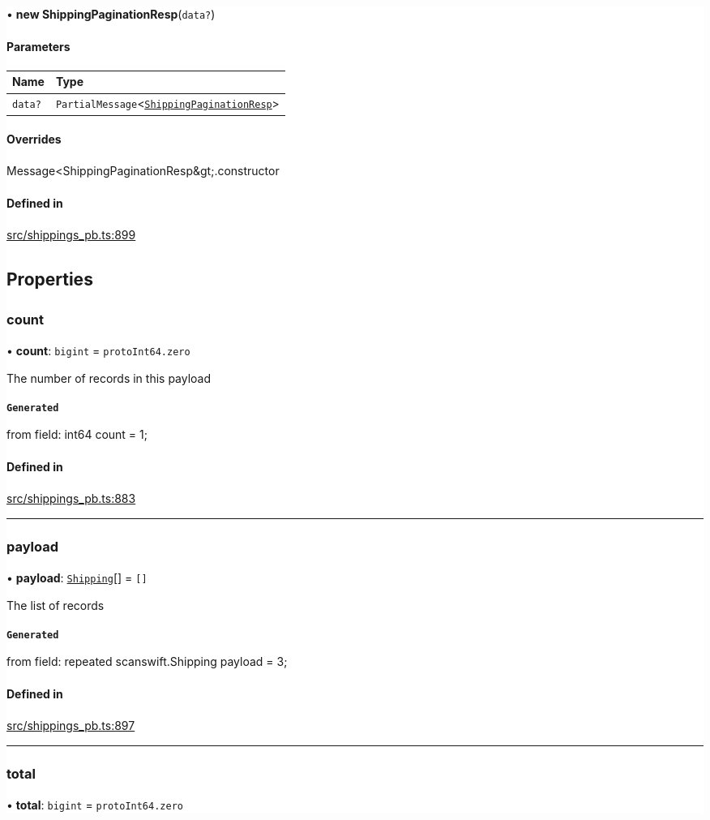 • **new ShippingPaginationResp**(`data?`)

#### Parameters

| Name | Type |
| :------ | :------ |
| `data?` | `PartialMessage`<[`ShippingPaginationResp`](ShippingPaginationResp.md)\> |

#### Overrides

Message&lt;ShippingPaginationResp\&gt;.constructor

#### Defined in

[src/shippings_pb.ts:899](https://github.com/TCUBEAI-TECHNOLOGIES-PRIVATE-LIMITED/ts-sdk/blob/85a94f2/src/shippings_pb.ts#L899)

## Properties

### count

• **count**: `bigint` = `protoInt64.zero`

The number of records in this payload

**`Generated`**

from field: int64 count = 1;

#### Defined in

[src/shippings_pb.ts:883](https://github.com/TCUBEAI-TECHNOLOGIES-PRIVATE-LIMITED/ts-sdk/blob/85a94f2/src/shippings_pb.ts#L883)

___

### payload

• **payload**: [`Shipping`](Shipping.md)[] = `[]`

The list of records

**`Generated`**

from field: repeated scanswift.Shipping payload = 3;

#### Defined in

[src/shippings_pb.ts:897](https://github.com/TCUBEAI-TECHNOLOGIES-PRIVATE-LIMITED/ts-sdk/blob/85a94f2/src/shippings_pb.ts#L897)

___

### total

• **total**: `bigint` = `protoInt64.zero`
